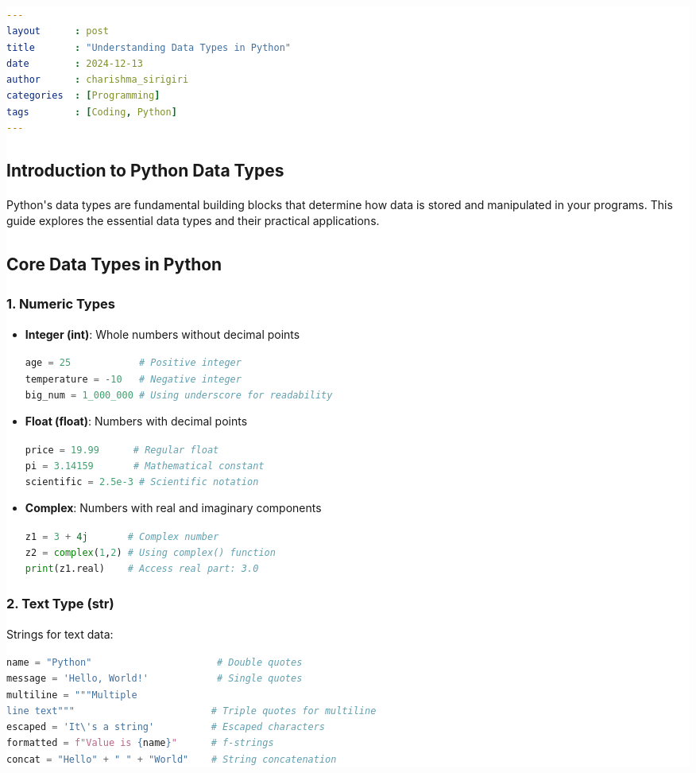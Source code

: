 ```yaml
---
layout      : post
title       : "Understanding Data Types in Python"
date        : 2024-12-13
author      : charishma_sirigiri
categories  : [Programming]
tags        : [Coding, Python]
---
```


## Introduction to Python Data Types

Python's data types are fundamental building blocks that determine how data is stored and manipulated in your programs. This guide explores the essential data types and their practical applications.

## Core Data Types in Python

### 1. Numeric Types
* **Integer (int)**: Whole numbers without decimal points
    ```python
    age = 25            # Positive integer
    temperature = -10   # Negative integer
    big_num = 1_000_000 # Using underscore for readability
    ```
* **Float (float)**: Numbers with decimal points
    ```python
    price = 19.99      # Regular float
    pi = 3.14159       # Mathematical constant
    scientific = 2.5e-3 # Scientific notation
    ```
* **Complex**: Numbers with real and imaginary components
    ```python
    z1 = 3 + 4j       # Complex number
    z2 = complex(1,2) # Using complex() function
    print(z1.real)    # Access real part: 3.0
    ```

### 2. Text Type (str)
Strings for text data:
```python
name = "Python"                      # Double quotes
message = 'Hello, World!'            # Single quotes
multiline = """Multiple
line text"""                        # Triple quotes for multiline
escaped = 'It\'s a string'          # Escaped characters
formatted = f"Value is {name}"      # f-strings
concat = "Hello" + " " + "World"    # String concatenation
```
